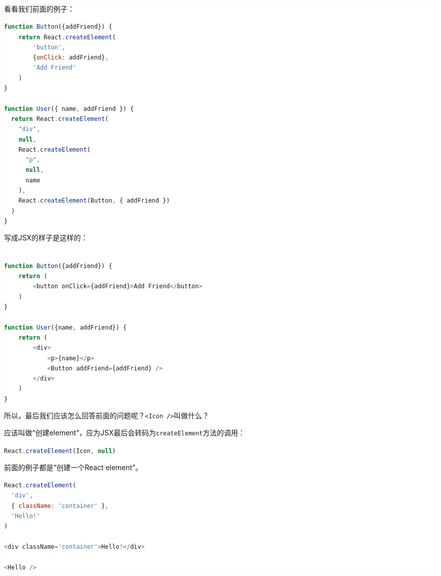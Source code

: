 看看我们前面的例子：
```javascript
function Button({addFriend}) {
	return React.createElement(
		'button',
		{onClick: addFriend},
		'Add Friend'
	)
}

function User({ name, addFriend }) {
  return React.createElement(
    "div",
    null,
    React.createElement(
      "p",
      null,
      name
    ),
    React.createElement(Button, { addFriend })
  )
}
```
写成JSX的样子是这样的：
```javascript

function Button({addFriend}) {
	return (
		<button onClick={addFriend}>Add Friend</button>
	)
}

function User({name, addFriend}) {
	return (
		<div>
			<p>{name}</p>
			<Button addFriend={addFriend} />
		</div>
	)
}
```

所以，最后我们应该怎么回答前面的问题呢？`<Icon />`叫做什么？

应该叫做“创建element”，应为JSX最后会转码为`createElement`方法的调用：
```javascript
React.createElement(Icon, null)
```
前面的例子都是“创建一个React element”。

```javascript
React.createElement(
  'div',
  { className: 'container' },
  'Hello!'
)

<div className='container'>Hello!</div>

<Hello />
```



